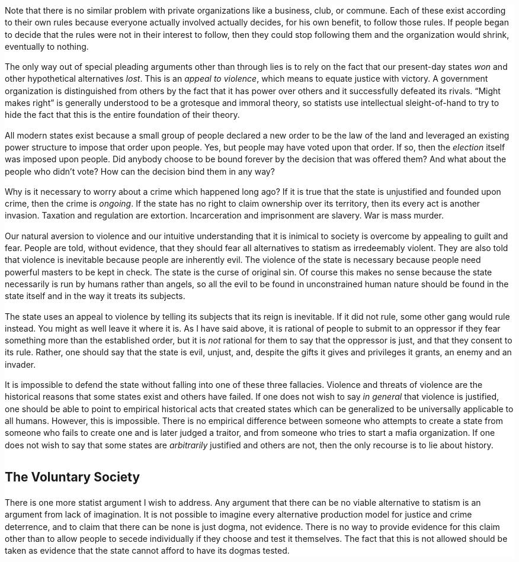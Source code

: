 
Note that there is no similar problem with private organizations like a business, club, or commune. Each of these exist according to their own rules because everyone actually involved actually decides, for his own benefit, to follow those rules. If people began to decide that the rules were not in their interest to follow, then they could stop following them and the organization would shrink, eventually to nothing.

The only way out of special pleading arguments other than through lies is to rely on the fact that our present-day states *won* and other hypothetical alternatives *lost*. This is an *appeal to violence*, which means to equate justice with victory. A government organization is distinguished from others by the fact that it has power over others and it successfully defeated its rivals. “Might makes right” is generally understood to be a grotesque and immoral theory, so statists use intellectual sleight-of-hand to try to hide the fact that this is the entire foundation of their theory.

All modern states exist because a small group of people declared a new order to be the law of the land and leveraged an existing power structure to impose that order upon people. Yes, but people may have voted upon that order. If so, then the *election* itself was imposed upon people. Did anybody choose to be bound forever by the decision that was offered them? And what about the people who didn’t vote? How can the decision bind them in any way?

Why is it necessary to worry about a crime which happened long ago? If it is true that the state is unjustified and founded upon crime, then the crime is *ongoing*. If the state has no right to claim ownership over its territory, then its every act is another invasion. Taxation and regulation are extortion. Incarceration and imprisonment are slavery. War is mass murder.

Our natural aversion to violence and our intuitive understanding that it is inimical to society is overcome by appealing to guilt and fear. People are told, without evidence, that they should fear all alternatives to statism as irredeemably violent. They are also told that violence is inevitable because people are inherently evil. The violence of the state is necessary because people need powerful masters to be kept in check. The state is the curse of original sin. Of course this makes no sense because the state necessarily is run by humans rather than angels, so all the evil to be found in unconstrained human nature should be found in the state itself and in the way it treats its subjects.

The state uses an appeal to violence by telling its subjects that its reign is inevitable. If it did not rule, some other gang would rule instead. You might as well leave it where it is. As I have said above, it is rational of people to submit to an oppressor if they fear something more than the established order, but it is *not* rational for them to say that the oppressor is just, and that they consent to its rule. Rather, one should say that the state is evil, unjust, and, despite the gifts it gives and privileges it grants, an enemy and an invader.

It is impossible to defend the state without falling into one of these three fallacies. Violence and threats of violence are the historical reasons that some states exist and others have failed. If one does not wish to say *in general* that violence is justified, one should be able to point to empirical historical acts that created states which can be generalized to be universally applicable to all humans. However, this is impossible. There is no empirical difference between someone who attempts to create a state from someone who fails to create one and is later judged a traitor, and from someone who tries to start a mafia organization. If one does not wish to say that some states are *arbitrarily* justified and others are not, then the only recourse is to lie about history.


## The Voluntary Society

There is one more statist argument I wish to address. Any argument that there can be no viable alternative to statism is an argument from lack of imagination. It is not possible to imagine every alternative production model for justice and crime deterrence, and to claim that there can be none is just dogma, not evidence. There is no way to provide evidence for this claim other than to allow people to secede individually if they choose and test it themselves. The fact that this is not allowed should be taken as evidence that the state cannot afford to have its dogmas tested.
